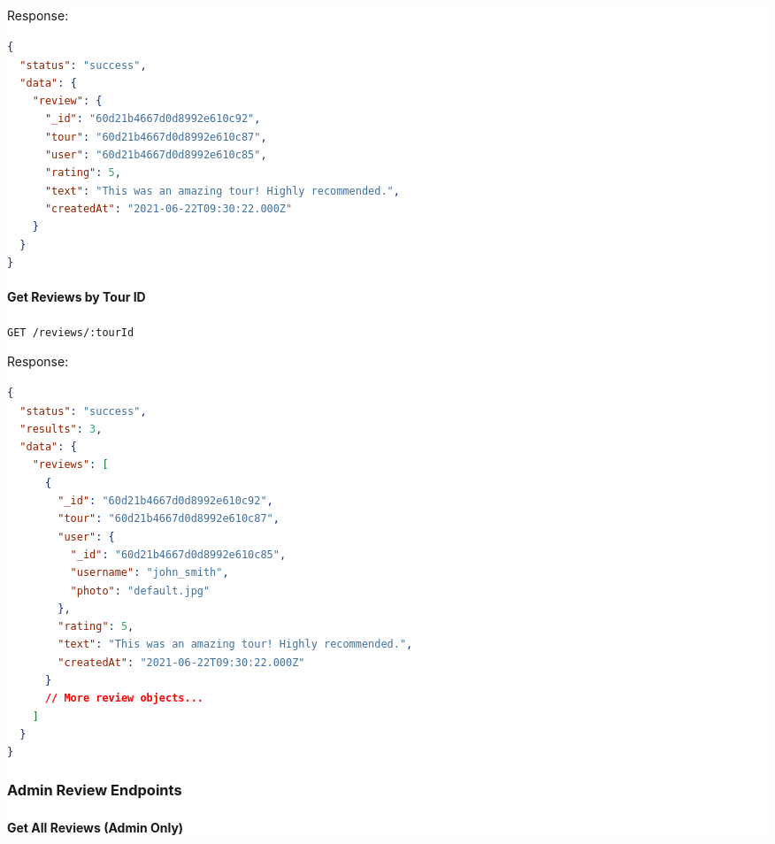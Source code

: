 Response:

```json
{
  "status": "success",
  "data": {
    "review": {
      "_id": "60d21b4667d0d8992e610c92",
      "tour": "60d21b4667d0d8992e610c87",
      "user": "60d21b4667d0d8992e610c85",
      "rating": 5,
      "text": "This was an amazing tour! Highly recommended.",
      "createdAt": "2021-06-22T09:30:22.000Z"
    }
  }
}
```

#### Get Reviews by Tour ID

```
GET /reviews/:tourId
```

Response:

```json
{
  "status": "success",
  "results": 3,
  "data": {
    "reviews": [
      {
        "_id": "60d21b4667d0d8992e610c92",
        "tour": "60d21b4667d0d8992e610c87",
        "user": {
          "_id": "60d21b4667d0d8992e610c85",
          "username": "john_smith",
          "photo": "default.jpg"
        },
        "rating": 5,
        "text": "This was an amazing tour! Highly recommended.",
        "createdAt": "2021-06-22T09:30:22.000Z"
      }
      // More review objects...
    ]
  }
}
```

### Admin Review Endpoints

#### Get All Reviews (Admin Only)
